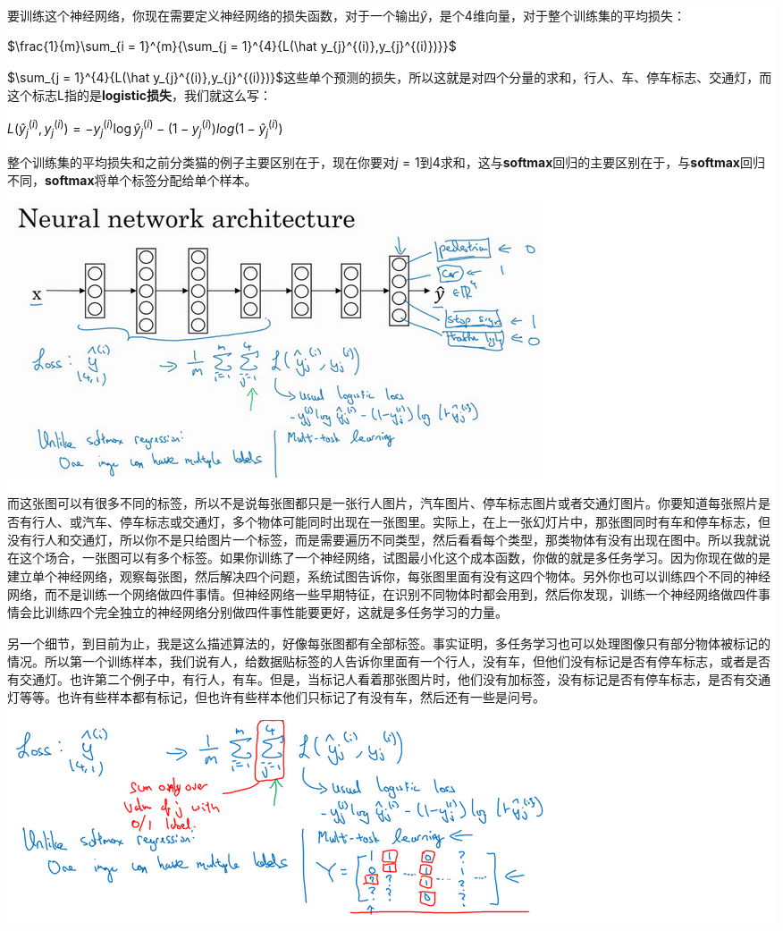 要训练这个神经网络，你现在需要定义神经网络的损失函数，对于一个输出$\hat y$，是个4维向量，对于整个训练集的平均损失：

$\frac{1}{m}\sum_{i = 1}^{m}{\sum_{j = 1}^{4}{L(\hat y_{j}^{(i)},y_{j}^{(i)})}}$

$\sum_{j = 1}^{4}{L(\hat y_{j}^{(i)},y_{j}^{(i)})}$这些单个预测的损失，所以这就是对四个分量的求和，行人、车、停车标志、交通灯，而这个标志L指的是**logistic损失**，我们就这么写：

$L(\hat y_{j}^{(i)},y_{j}^{(i)}) = - y_{j}^{(i)}\log\hat y_{j}^{(i)} - (1 - y_{j}^{(i)})log(1 - \hat y_{j}^{(i)})$

整个训练集的平均损失和之前分类猫的例子主要区别在于，现在你要对$j=1$到4求和，这与**softmax**回归的主要区别在于，与**softmax**回归不同，**softmax**将单个标签分配给单个样本。

![](../images/91f56940e94af25b0d7a46fa8dde9075.png)

而这张图可以有很多不同的标签，所以不是说每张图都只是一张行人图片，汽车图片、停车标志图片或者交通灯图片。你要知道每张照片是否有行人、或汽车、停车标志或交通灯，多个物体可能同时出现在一张图里。实际上，在上一张幻灯片中，那张图同时有车和停车标志，但没有行人和交通灯，所以你不是只给图片一个标签，而是需要遍历不同类型，然后看看每个类型，那类物体有没有出现在图中。所以我就说在这个场合，一张图可以有多个标签。如果你训练了一个神经网络，试图最小化这个成本函数，你做的就是多任务学习。因为你现在做的是建立单个神经网络，观察每张图，然后解决四个问题，系统试图告诉你，每张图里面有没有这四个物体。另外你也可以训练四个不同的神经网络，而不是训练一个网络做四件事情。但神经网络一些早期特征，在识别不同物体时都会用到，然后你发现，训练一个神经网络做四件事情会比训练四个完全独立的神经网络分别做四件事性能要更好，这就是多任务学习的力量。

另一个细节，到目前为止，我是这么描述算法的，好像每张图都有全部标签。事实证明，多任务学习也可以处理图像只有部分物体被标记的情况。所以第一个训练样本，我们说有人，给数据贴标签的人告诉你里面有一个行人，没有车，但他们没有标记是否有停车标志，或者是否有交通灯。也许第二个例子中，有行人，有车。但是，当标记人看着那张图片时，他们没有加标签，没有标记是否有停车标志，是否有交通灯等等。也许有些样本都有标记，但也许有些样本他们只标记了有没有车，然后还有一些是问号。

![](../images/dbca02c8a624c00bdf088c56c8122609.png)
